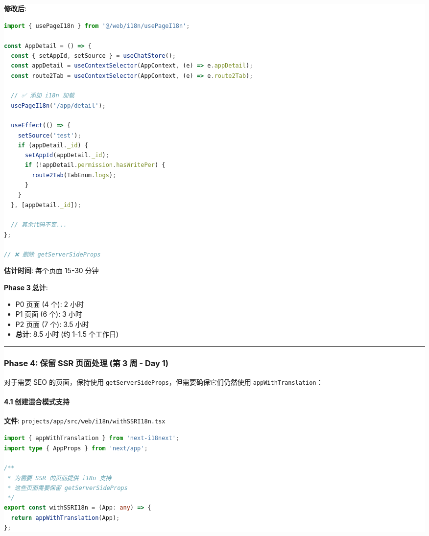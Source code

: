 **修改后**:
```typescript
import { usePageI18n } from '@/web/i18n/usePageI18n';

const AppDetail = () => {
  const { setAppId, setSource } = useChatStore();
  const appDetail = useContextSelector(AppContext, (e) => e.appDetail);
  const route2Tab = useContextSelector(AppContext, (e) => e.route2Tab);

  // ✅ 添加 i18n 加载
  usePageI18n('/app/detail');

  useEffect(() => {
    setSource('test');
    if (appDetail._id) {
      setAppId(appDetail._id);
      if (!appDetail.permission.hasWritePer) {
        route2Tab(TabEnum.logs);
      }
    }
  }, [appDetail._id]);

  // 其余代码不变...
};

// ❌ 删除 getServerSideProps
```

**估计时间**: 每个页面 15-30 分钟

**Phase 3 总计**:
- P0 页面 (4 个): 2 小时
- P1 页面 (6 个): 3 小时
- P2 页面 (7 个): 3.5 小时
- **总计**: 8.5 小时 (约 1-1.5 个工作日)

---

### Phase 4: 保留 SSR 页面处理 (第 3 周 - Day 1)

对于需要 SEO 的页面，保持使用 `getServerSideProps`，但需要确保它们仍然使用 `appWithTranslation`：

#### 4.1 创建混合模式支持

**文件**: `projects/app/src/web/i18n/withSSRI18n.tsx`

```typescript
import { appWithTranslation } from 'next-i18next';
import type { AppProps } from 'next/app';

/**
 * 为需要 SSR 的页面提供 i18n 支持
 * 这些页面需要保留 getServerSideProps
 */
export const withSSRI18n = (App: any) => {
  return appWithTranslation(App);
};
```
